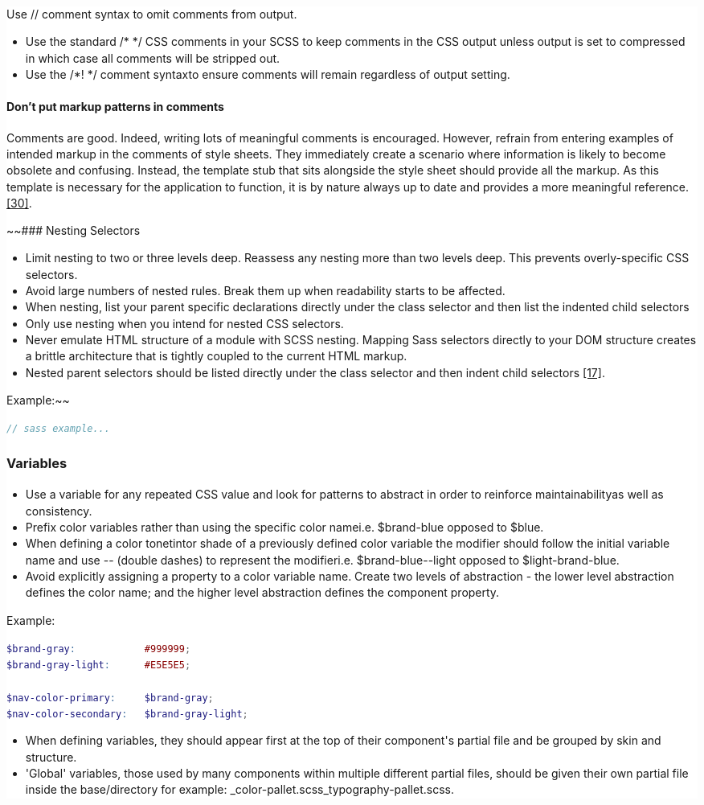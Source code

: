 Use // comment syntax to omit comments from output.
  * Use the standard /* */ CSS comments in your SCSS to keep comments in the CSS output unless output is set to compressed in which case all comments will be stripped out.
  * Use the /*! */ comment syntaxto ensure comments will remain regardless of output setting.

#### Don’t put markup patterns in comments

Comments are good. Indeed, writing lots of meaningful comments is encouraged. However, refrain from entering examples of intended markup in the comments of style sheets. They immediately create a scenario where information is likely to become obsolete and confusing. Instead, the template stub that sits alongside the style sheet should provide all the markup. As this template is necessary for the application to function, it is by nature always up to date and provides a more meaningful reference. [[30]](addendum.md).


~~### Nesting Selectors
  * Limit nesting to two or three levels deep. Reassess any nesting more than two levels deep. This prevents overly-specific CSS selectors.
  * Avoid large numbers of nested rules. Break them up when readability starts to be affected.
  * When nesting, list your parent specific declarations directly under the class selector and then list the indented child selectors
  * Only use nesting when you intend for nested CSS selectors.
  * Never emulate HTML structure of a module with SCSS nesting. Mapping Sass selectors directly to your DOM structure creates a brittle architecture that is tightly coupled to the current HTML markup.
  * Nested parent selectors should be listed directly under the class selector and then indent child selectors [[17]](addendum.md).

Example:~~

```scss
// sass example...
```

### Variables
  * Use a variable for any repeated CSS value and look for patterns to abstract in order to reinforce maintainabilityas well as consistency.
  * Prefix color variables rather than using the specific color namei.e. $brand-blue opposed to $blue.
  * When defining a color tonetintor shade of a previously defined color variable the modifier should follow the initial variable name and use -- (double dashes) to represent the modifieri.e. $brand-blue--light opposed to $light-brand-blue.
  * Avoid explicitly assigning a property to a color variable name. Create two levels of abstraction - the lower level abstraction defines the color name; and the higher level abstraction defines the component property.

Example:
```scss
$brand-gray:            #999999;
$brand-gray-light:      #E5E5E5;

$nav-color-primary:     $brand-gray;
$nav-color-secondary:   $brand-gray-light;
```

  * When defining variables, they should appear first at the top of their component's partial file and be grouped by skin and structure.
  * 'Global' variables, those used by many components within multiple different partial files, should be given their own partial file inside the base/directory for example: _color-pallet.scss_typography-pallet.scss.
